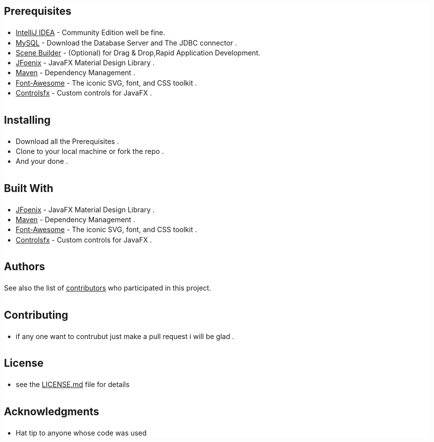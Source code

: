 Prerequisites
-----------------
* [IntelliJ IDEA](https://www.jetbrains.com/idea/download) - Community Edition well be fine.
* [MySQL](https://dev.mysql.com/downloads/mysql) - Download the Database Server and The JDBC connector .
* [Scene Builder](https://gluonhq.com/products/scene-builder) - (Optional) for Drag & Drop,Rapid Application Development.
* [JFoenix](https://github.com/jfoenixadmin/JFoenix) - JavaFX Material Design Library .
* [Maven](https://maven.apache.org/) - Dependency Management .
* [Font-Awesome](https://github.com/FortAwesome/Font-Awesome) - The iconic SVG, font, and CSS toolkit .
* [Controlsfx](https://github.com/controlsfx/controlsfx) -  Custom controls for JavaFX .


Installing
--------------

* Download all the Prerequisites .
* Clone to your local machine or fork the repo .
* And your done .

Built With
-------------

* [JFoenix](https://github.com/jfoenixadmin/JFoenix) - JavaFX Material Design Library .
* [Maven](https://maven.apache.org/) - Dependency Management .
* [Font-Awesome](https://github.com/FortAwesome/Font-Awesome) - The iconic SVG, font, and CSS toolkit .
* [Controlsfx](https://github.com/controlsfx/controlsfx) -  Custom controls for JavaFX .


Authors
----------


See also the list of [contributors](https://github.com/your/project/contributors) who participated in this project.

Contributing
---------------

* if any one want to contrubut just make a pull request i will be glad .

License
----------

* see the [LICENSE.md](LICENSE.md) file for details

Acknowledgments
------------------

* Hat tip to anyone whose code was used

